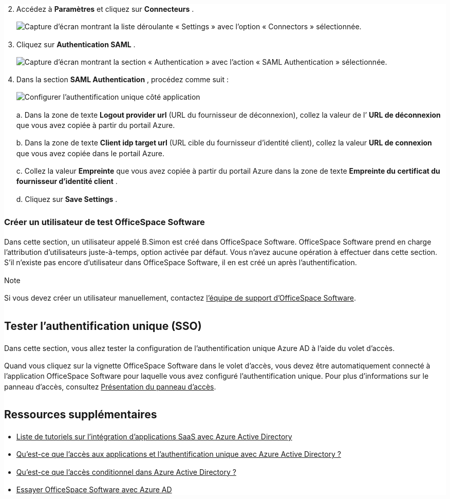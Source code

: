 2. Accédez à **Paramètres** et cliquez sur **Connecteurs** .

    ![Capture d’écran montrant la liste déroulante « Settings » avec l’option « Connectors » sélectionnée.](./media/officespace-tutorial/tutorial_officespace_002.png)

3. Cliquez sur **Authentication SAML** .

    ![Capture d’écran montrant la section « Authentication » avec l’action « SAML Authentication » sélectionnée.](./media/officespace-tutorial/tutorial_officespace_003.png)

4. Dans la section **SAML Authentication** , procédez comme suit :

    ![Configurer l’authentification unique côté application](./media/officespace-tutorial/tutorial_officespace_004.png)

    a. Dans la zone de texte **Logout provider url** (URL du fournisseur de déconnexion), collez la valeur de l’ **URL de déconnexion** que vous avez copiée à partir du portail Azure.

    b. Dans la zone de texte **Client idp target url** (URL cible du fournisseur d’identité client), collez la valeur **URL de connexion** que vous avez copiée dans le portail Azure.

    c. Collez la valeur **Empreinte** que vous avez copiée à partir du portail Azure dans la zone de texte **Empreinte du certificat du fournisseur d’identité client** . 

    d. Cliquez sur **Save Settings** .

### <a name="create-officespace-software-test-user"></a>Créer un utilisateur de test OfficeSpace Software

Dans cette section, un utilisateur appelé B.Simon est créé dans OfficeSpace Software. OfficeSpace Software prend en charge l’attribution d’utilisateurs juste-à-temps, option activée par défaut. Vous n’avez aucune opération à effectuer dans cette section. S’il n’existe pas encore d’utilisateur dans OfficeSpace Software, il en est créé un après l’authentification.

> [!NOTE]
> Si vous devez créer un utilisateur manuellement, contactez [l’équipe de support d’OfficeSpace Software](mailto:support@officespacesoftware.com).

## <a name="test-sso"></a>Tester l’authentification unique (SSO) 

Dans cette section, vous allez tester la configuration de l’authentification unique Azure AD à l’aide du volet d’accès.

Quand vous cliquez sur la vignette OfficeSpace Software dans le volet d’accès, vous devez être automatiquement connecté à l’application OfficeSpace Software pour laquelle vous avez configuré l’authentification unique. Pour plus d’informations sur le panneau d’accès, consultez [Présentation du panneau d’accès](../user-help/my-apps-portal-end-user-access.md).

## <a name="additional-resources"></a>Ressources supplémentaires

- [Liste de tutoriels sur l’intégration d’applications SaaS avec Azure Active Directory](./tutorial-list.md)

- [Qu’est-ce que l’accès aux applications et l’authentification unique avec Azure Active Directory ?](../manage-apps/what-is-single-sign-on.md)

- [Qu’est-ce que l’accès conditionnel dans Azure Active Directory ?](../conditional-access/overview.md)

- [Essayer OfficeSpace Software avec Azure AD](https://aad.portal.azure.com/)